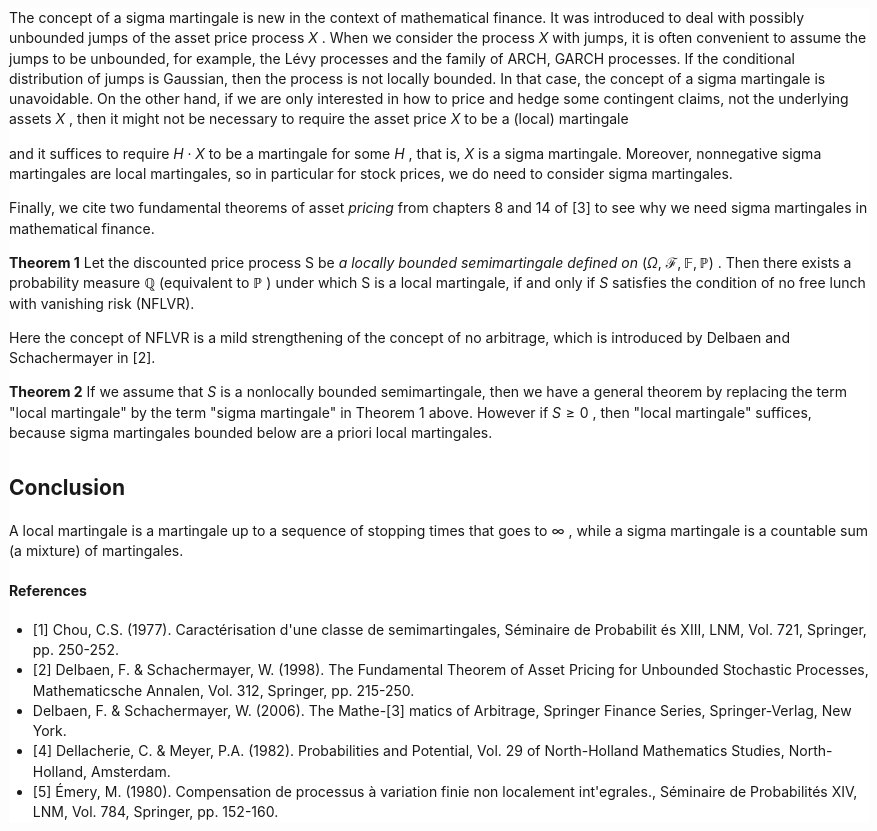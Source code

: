 The concept of a sigma martingale is new in the context of mathematical finance. It was introduced to deal with possibly unbounded jumps of the asset price process  $X$ . When we consider the process  $X$  with jumps, it is often convenient to assume the jumps to be unbounded, for example, the Lévy processes and the family of ARCH, GARCH processes. If the conditional distribution of jumps is Gaussian, then the process is not locally bounded. In that case, the concept of a sigma martingale is unavoidable. On the other hand, if we are only interested in how to price and hedge some contingent claims, not the underlying assets  $X$ , then it might not be necessary to require the asset price  $X$  to be a (local) martingale

and it suffices to require  $H \cdot X$  to be a martingale for some  $H$ , that is,  $X$  is a sigma martingale. Moreover, nonnegative sigma martingales are local martingales, so in particular for stock prices, we do need to consider sigma martingales.

Finally, we cite two fundamental theorems of asset *pricing* from chapters 8 and 14 of [3] to see why we need sigma martingales in mathematical finance.

**Theorem 1** Let the discounted price process S be *a locally bounded semimartingale defined on*  $(\Omega,$  $\mathcal{F}, \mathbb{F}, \mathbb{P})$ . Then there exists a probability measure  $\mathbb{Q}$ (equivalent to  $\mathbb{P}$ ) under which S is a local martingale, if and only if  $S$  satisfies the condition of no free lunch with vanishing risk (NFLVR).

Here the concept of NFLVR is a mild strengthening of the concept of no arbitrage, which is introduced by Delbaen and Schachermayer in [2].

**Theorem 2** If we assume that  $S$  is a nonlocally bounded semimartingale, then we have a general theorem by replacing the term "local martingale" by the term "sigma martingale" in Theorem 1 above. However if  $S \ge 0$ , then "local martingale" suffices, because sigma martingales bounded below are a priori local martingales.

## Conclusion

A local martingale is a martingale up to a sequence of stopping times that goes to  $\infty$ , while a sigma martingale is a countable sum (a mixture) of martingales.

#### References

- $[1]$ Chou, C.S. (1977). Caractérisation d'une classe de semimartingales, Séminaire de Probabilit és XIII, LNM, Vol. 721, Springer, pp. 250-252.
- [2] Delbaen, F. & Schachermayer, W. (1998). The Fundamental Theorem of Asset Pricing for Unbounded Stochastic Processes, Mathematicsche Annalen, Vol. 312, Springer, pp. 215-250.
- Delbaen, F. & Schachermayer, W. (2006). The Mathe-[3] matics of Arbitrage, Springer Finance Series, Springer-Verlag, New York.
- [4] Dellacherie, C. & Meyer, P.A. (1982). Probabilities and Potential, Vol. 29 of North-Holland Mathematics Studies, North-Holland, Amsterdam.
- [5] Émery, M. (1980). Compensation de processus à variation finie non localement int'egrales., Séminaire de Probabilités XIV, LNM, Vol. 784, Springer, pp. 152-160.